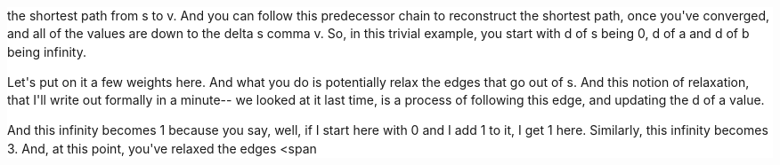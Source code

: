   <span m='215000'>the</span> <span m='215270'>shortest</span> <span
  m='215670'>path</span> <span m='216010'>from</span> <span m='216260'>s</span>
  <span m='216530'>to v.</span> <span m='220140'>And</span> <span
  m='220410'>you</span> <span m='220510'>can</span> <span
  m='220670'>follow</span> <span m='223390'>this</span> <span
  m='223620'>predecessor</span> <span m='224180'>chain</span> <span
  m='224890'>to</span> <span m='225020'>reconstruct</span> <span
  m='225660'>the</span> <span m='225730'>shortest</span> <span
  m='226100'>path,</span> <span m='226810'>once</span> <span
  m='227120'>you've</span> <span m='229710'>converged,</span> <span
  m='230430'>and</span> <span m='230750'>all</span> <span m='230950'>of</span>
  <span m='231010'>the</span> <span m='231070'>values</span> <span
  m='231560'>are</span> <span m='231930'>down</span> <span m='232200'>to</span>
  <span m='232300'>the</span> <span m='232410'>delta</span> <span
  m='232800'>s</span> <span m='233240'>comma</span> <span m='233500'>v.</span>
  <span m='234480'>So,</span> <span m='234680'>in</span> <span
  m='234790'>this</span> <span m='235570'>trivial</span> <span
  m='235900'>example,</span> <span m='237140'>you</span> <span
  m='237290'>start</span> <span m='237670'>with</span> <span m='238780'>d</span>
  <span m='238980'>of</span> <span m='239080'>s</span> <span
  m='239290'>being</span> <span m='239500'>0,</span> <span m='240330'>d</span>
  <span m='240510'>of</span> <span m='240670'>a</span> <span
  m='241090'>and</span> <span m='241330'>d</span> <span m='241470'>of</span>
  <span m='241590'>b</span> <span m='241800'>being</span> <span
  m='242060'>infinity.</span> </p><p><span m='244580'>Let's</span> <span
  m='244660'>put</span> <span m='244850'>on</span> <span m='245050'>it</span>
  <span m='247980'>a</span> <span m='248090'>few</span> <span
  m='248270'>weights</span> <span m='248620'>here.</span> <span
  m='250560'>And</span> <span m='250910'>what</span> <span m='251050'>you</span>
  <span m='251160'>do</span> <span m='251470'>is</span> <span
  m='251870'>potentially</span> <span m='252860'>relax</span> <span
  m='253520'>the</span> <span m='253660'>edges</span> <span
  m='254690'>that</span> <span m='254920'>go</span> <span m='255140'>out</span>
  <span m='255340'>of</span> <span m='255470'>s.</span> <span
  m='256510'>And</span> <span m='256839'>this</span> <span
  m='257010'>notion</span> <span m='257279'>of</span> <span
  m='257360'>relaxation,</span> <span m='258000'>that</span> <span
  m='258170'>I'll</span> <span m='258459'>write</span> <span
  m='258709'>out</span> <span m='259269'>formally in</span> <span
  m='259709'>a</span> <span m='259760'>minute--</span> <span
  m='260440'>we</span> <span m='260579'>looked</span> <span m='260769'>at</span>
  <span m='260829'>it</span> <span m='260930'>last</span> <span
  m='261190'>time,</span> <span m='261940'>is</span> <span m='262130'>a</span>
  <span m='262190'>process</span> <span m='262630'>of</span> <span
  m='262970'>following</span> <span m='263470'>this</span> <span
  m='263700'>edge,</span> <span m='264180'>and</span> <span
  m='264350'>updating</span> <span m='264980'>the</span> <span
  m='265320'>d</span> <span m='265590'>of a</span> <span
  m='265820'>value.</span> </p><p><span m='266710'>And</span> <span
  m='266860'>this</span> <span m='267030'>infinity</span> <span
  m='267510'>becomes</span> <span m='267850'>1</span> <span
  m='269160'>because</span> <span m='269430'>you</span> <span
  m='269540'>say,</span> <span m='270000'>well, if</span> <span
  m='270280'>I</span> <span m='270340'>start</span> <span m='270600'>here</span>
  <span m='270790'>with</span> <span m='270890'>0 and I</span> <span
  m='271260'>add</span> <span m='271570'>1</span> <span m='271820'>to</span>
  <span m='271950'>it,</span> <span m='272070'>I</span> <span
  m='272120'>get</span> <span m='272290'>1</span> <span m='272540'>here.</span>
  <span m='273590'>Similarly,</span> <span m='273850'>this</span> <span
  m='274040'>infinity</span> <span m='274450'>becomes</span> <span
  m='274820'>3.</span> <span m='275830'>And,</span> <span m='276140'>at</span>
  <span m='276210'>this</span> <span m='276380'>point,</span> <span
  m='276680'>you've</span> <span m='276830'>relaxed</span> <span
  m='277340'>the</span> <span m='277440'>edges</span> <span